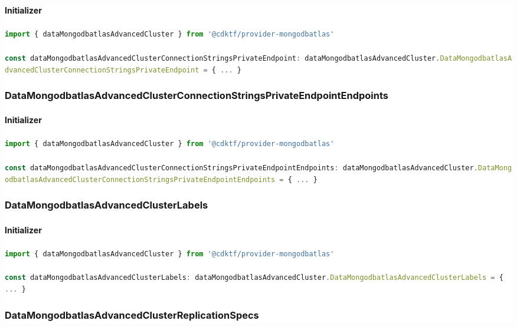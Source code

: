 #### Initializer <a name="Initializer" id="@cdktf/provider-mongodbatlas.dataMongodbatlasAdvancedCluster.DataMongodbatlasAdvancedClusterConnectionStringsPrivateEndpoint.Initializer"></a>

```typescript
import { dataMongodbatlasAdvancedCluster } from '@cdktf/provider-mongodbatlas'

const dataMongodbatlasAdvancedClusterConnectionStringsPrivateEndpoint: dataMongodbatlasAdvancedCluster.DataMongodbatlasAdvancedClusterConnectionStringsPrivateEndpoint = { ... }
```


### DataMongodbatlasAdvancedClusterConnectionStringsPrivateEndpointEndpoints <a name="DataMongodbatlasAdvancedClusterConnectionStringsPrivateEndpointEndpoints" id="@cdktf/provider-mongodbatlas.dataMongodbatlasAdvancedCluster.DataMongodbatlasAdvancedClusterConnectionStringsPrivateEndpointEndpoints"></a>

#### Initializer <a name="Initializer" id="@cdktf/provider-mongodbatlas.dataMongodbatlasAdvancedCluster.DataMongodbatlasAdvancedClusterConnectionStringsPrivateEndpointEndpoints.Initializer"></a>

```typescript
import { dataMongodbatlasAdvancedCluster } from '@cdktf/provider-mongodbatlas'

const dataMongodbatlasAdvancedClusterConnectionStringsPrivateEndpointEndpoints: dataMongodbatlasAdvancedCluster.DataMongodbatlasAdvancedClusterConnectionStringsPrivateEndpointEndpoints = { ... }
```


### DataMongodbatlasAdvancedClusterLabels <a name="DataMongodbatlasAdvancedClusterLabels" id="@cdktf/provider-mongodbatlas.dataMongodbatlasAdvancedCluster.DataMongodbatlasAdvancedClusterLabels"></a>

#### Initializer <a name="Initializer" id="@cdktf/provider-mongodbatlas.dataMongodbatlasAdvancedCluster.DataMongodbatlasAdvancedClusterLabels.Initializer"></a>

```typescript
import { dataMongodbatlasAdvancedCluster } from '@cdktf/provider-mongodbatlas'

const dataMongodbatlasAdvancedClusterLabels: dataMongodbatlasAdvancedCluster.DataMongodbatlasAdvancedClusterLabels = { ... }
```


### DataMongodbatlasAdvancedClusterReplicationSpecs <a name="DataMongodbatlasAdvancedClusterReplicationSpecs" id="@cdktf/provider-mongodbatlas.dataMongodbatlasAdvancedCluster.DataMongodbatlasAdvancedClusterReplicationSpecs"></a>
